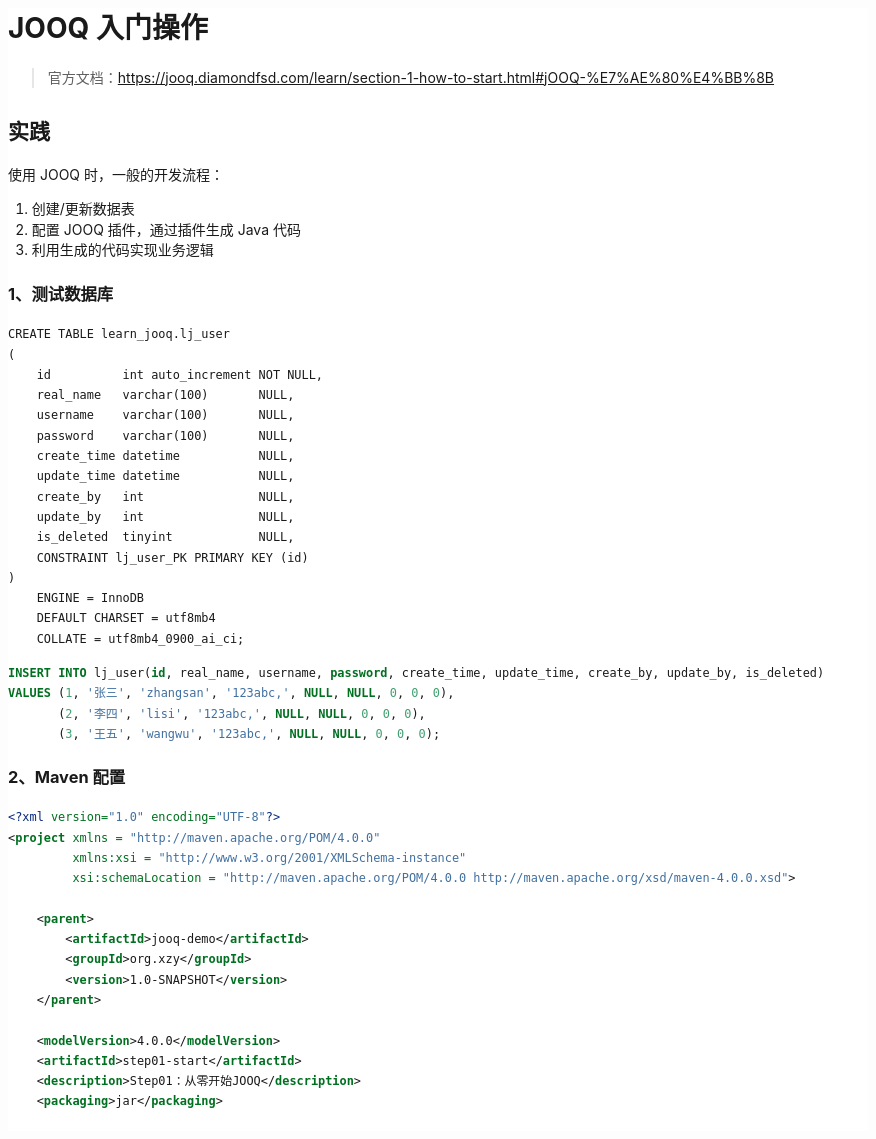 # JOOQ 入门操作

>   官方文档：https://jooq.diamondfsd.com/learn/section-1-how-to-start.html#jOOQ-%E7%AE%80%E4%BB%8B



## 实践



使用 JOOQ 时，一般的开发流程：

1.   创建/更新数据表
2.   配置 JOOQ 插件，通过插件生成 Java 代码
3.   利用生成的代码实现业务逻辑



### 1、测试数据库

```mysql
CREATE TABLE learn_jooq.lj_user
(
    id          int auto_increment NOT NULL,
    real_name   varchar(100)       NULL,
    username    varchar(100)       NULL,
    password    varchar(100)       NULL,
    create_time datetime           NULL,
    update_time datetime           NULL,
    create_by   int                NULL,
    update_by   int                NULL,
    is_deleted  tinyint            NULL,
    CONSTRAINT lj_user_PK PRIMARY KEY (id)
)
    ENGINE = InnoDB
    DEFAULT CHARSET = utf8mb4
    COLLATE = utf8mb4_0900_ai_ci;
```

```sql
INSERT INTO lj_user(id, real_name, username, password, create_time, update_time, create_by, update_by, is_deleted)
VALUES (1, '张三', 'zhangsan', '123abc,', NULL, NULL, 0, 0, 0),
       (2, '李四', 'lisi', '123abc,', NULL, NULL, 0, 0, 0),
       (3, '王五', 'wangwu', '123abc,', NULL, NULL, 0, 0, 0);
```

### 2、Maven 配置

```xml
<?xml version="1.0" encoding="UTF-8"?>
<project xmlns = "http://maven.apache.org/POM/4.0.0"
         xmlns:xsi = "http://www.w3.org/2001/XMLSchema-instance"
         xsi:schemaLocation = "http://maven.apache.org/POM/4.0.0 http://maven.apache.org/xsd/maven-4.0.0.xsd">
    
    <parent>
        <artifactId>jooq-demo</artifactId>
        <groupId>org.xzy</groupId>
        <version>1.0-SNAPSHOT</version>
    </parent>
    
    <modelVersion>4.0.0</modelVersion>
    <artifactId>step01-start</artifactId>
    <description>Step01：从零开始JOOQ</description>
    <packaging>jar</packaging>
    
```